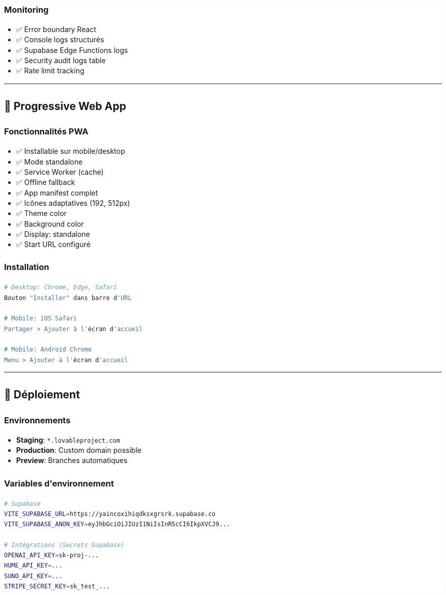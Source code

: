 ### Monitoring
- ✅ Error boundary React
- ✅ Console logs structurés
- ✅ Supabase Edge Functions logs
- ✅ Security audit logs table
- ✅ Rate limit tracking

---

## 📱 Progressive Web App

### Fonctionnalités PWA
- ✅ Installable sur mobile/desktop
- ✅ Mode standalone
- ✅ Service Worker (cache)
- ✅ Offline fallback
- ✅ App manifest complet
- ✅ Icônes adaptatives (192, 512px)
- ✅ Theme color
- ✅ Background color
- ✅ Display: standalone
- ✅ Start URL configuré

### Installation
```bash
# Desktop: Chrome, Edge, Safari
Bouton "Installer" dans barre d'URL

# Mobile: iOS Safari
Partager > Ajouter à l'écran d'accueil

# Mobile: Android Chrome
Menu > Ajouter à l'écran d'accueil
```

---

## 🚀 Déploiement

### Environnements
- **Staging**: `*.lovableproject.com`
- **Production**: Custom domain possible
- **Preview**: Branches automatiques

### Variables d'environnement
```bash
# Supabase
VITE_SUPABASE_URL=https://yaincoxihiqdksxgrsrk.supabase.co
VITE_SUPABASE_ANON_KEY=eyJhbGciOiJIUzI1NiIsInR5cCI6IkpXVCJ9...

# Intégrations (Secrets Supabase)
OPENAI_API_KEY=sk-proj-...
HUME_API_KEY=...
SUNO_API_KEY=...
STRIPE_SECRET_KEY=sk_test_...
```
